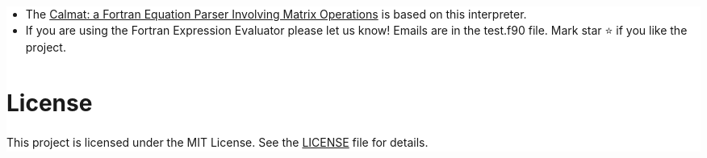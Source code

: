 * The [Calmat: a Fortran Equation Parser Involving Matrix Operations](https://github.com/hassaniriad/calmat) is based on this interpreter.
* If you are using the Fortran Expression Evaluator please let us know! Emails are in the test.f90 file. Mark star ⭐ if you like the project.

# License

This project is licensed under the MIT License. See the [LICENSE](LICENSE) file for details.


